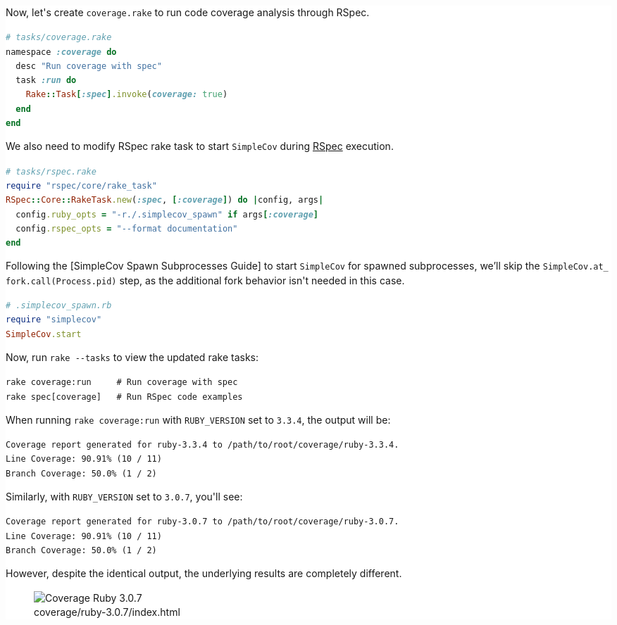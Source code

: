 Now, let's create `coverage.rake` to run code coverage analysis through RSpec.
```rb
# tasks/coverage.rake
namespace :coverage do
  desc "Run coverage with spec"
  task :run do
    Rake::Task[:spec].invoke(coverage: true)
  end
end
```

We also need to modify RSpec rake task to start `SimpleCov` during [RSpec] execution. 
```rb
# tasks/rspec.rake
require "rspec/core/rake_task"
RSpec::Core::RakeTask.new(:spec, [:coverage]) do |config, args|
  config.ruby_opts = "-r./.simplecov_spawn" if args[:coverage]
  config.rspec_opts = "--format documentation"
end
```

Following the [SimpleCov Spawn Subprocesses Guide] to start `SimpleCov` for spawned subprocesses, we’ll skip the `SimpleCov.at_fork.call(Process.pid)` step, as the additional fork behavior isn't needed in this case.

```rb
# .simplecov_spawn.rb
require "simplecov"
SimpleCov.start
```

Now, run `rake --tasks` to view the updated rake tasks:

```
rake coverage:run     # Run coverage with spec
rake spec[coverage]   # Run RSpec code examples
```

When running `rake coverage:run` with `RUBY_VERSION` set to `3.3.4`, the output will be:

```
Coverage report generated for ruby-3.3.4 to /path/to/root/coverage/ruby-3.3.4.
Line Coverage: 90.91% (10 / 11)
Branch Coverage: 50.0% (1 / 2)
```

Similarly, with `RUBY_VERSION` set to `3.0.7`, you'll see:

```
Coverage report generated for ruby-3.0.7 to /path/to/root/coverage/ruby-3.0.7.
Line Coverage: 90.91% (10 / 11)
Branch Coverage: 50.0% (1 / 2)
```

However, despite the identical output, the underlying results are completely different.

<figure>
  <img src="{{site.url}}/assets/screenshots/2024-09-08/coverage-ruby-3.0.7.png" alt="Coverage Ruby 3.0.7"/>
  <figcaption>coverage/ruby-3.0.7/index.html</figcaption>
</figure>


[ryancyq/ruby-code-coverage]: https://github.com/ryancyq/ruby-code-coverage
[Ruby Issue 12194]: https://bugs.ruby-lang.org/issues/12194
[SimpleCov]: https://github.com/simplecov-ruby/simplecov
[RSpec]: https://github.com/rspec/rspec
[Rake]: https://github.com/ruby/rake
[Simple Cov Spawn Subprocesses Guide]: https://github.com/simplecov-ruby/simplecov?#running-simplecov-against-spawned-subprocesses